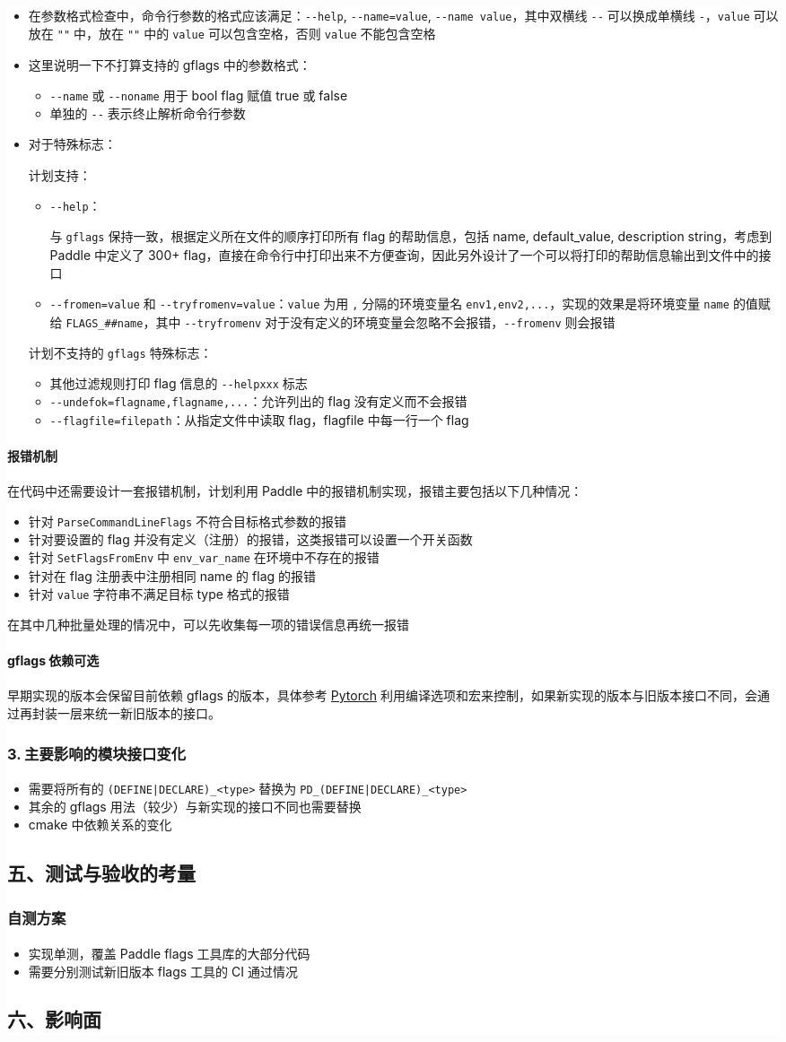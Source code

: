 - 在参数格式检查中，命令行参数的格式应该满足：`--help`, `--name=value`, `--name value`，其中双横线 `--` 可以换成单横线 `-`，`value` 可以放在 `""` 中，放在 `""` 中的 `value` 可以包含空格，否则 `value` 不能包含空格

- 这里说明一下不打算支持的 gflags 中的参数格式：

  - `--name` 或 `--noname` 用于 bool flag 赋值 true 或 false
  - 单独的 `--` 表示终止解析命令行参数

- 对于特殊标志：

  计划支持：

  - `--help`：

    与 `gflags` 保持一致，根据定义所在文件的顺序打印所有 flag 的帮助信息，包括 name, default_value, description string，考虑到 Paddle 中定义了 300+ flag，直接在命令行中打印出来不方便查询，因此另外设计了一个可以将打印的帮助信息输出到文件中的接口

  - `--fromen=value` 和 `--tryfromenv=value`：`value` 为用 `,` 分隔的环境变量名 `env1,env2,...`，实现的效果是将环境变量 `name` 的值赋给 `FLAGS_##name`，其中 `--tryfromenv` 对于没有定义的环境变量会忽略不会报错，`--fromenv` 则会报错

  计划不支持的 `gflags` 特殊标志：

  - 其他过滤规则打印 flag 信息的 `--helpxxx` 标志
  - `--undefok=flagname,flagname,...`：允许列出的 flag 没有定义而不会报错
  - `--flagfile=filepath`：从指定文件中读取 flag，flagfile 中每一行一个 flag

#### 报错机制

在代码中还需要设计一套报错机制，计划利用 Paddle 中的报错机制实现，报错主要包括以下几种情况：

- 针对 `ParseCommandLineFlags` 不符合目标格式参数的报错
- 针对要设置的 flag 并没有定义（注册）的报错，这类报错可以设置一个开关函数
- 针对 `SetFlagsFromEnv` 中 `env_var_name` 在环境中不存在的报错
- 针对在 flag 注册表中注册相同 name 的 flag 的报错
- 针对 `value` 字符串不满足目标 type 格式的报错

在其中几种批量处理的情况中，可以先收集每一项的错误信息再统一报错

#### gflags 依赖可选

早期实现的版本会保留目前依赖 gflags 的版本，具体参考 [Pytorch](#Pytorch) 利用编译选项和宏来控制，如果新实现的版本与旧版本接口不同，会通过再封装一层来统一新旧版本的接口。

### 3. 主要影响的模块接口变化

- 需要将所有的 `(DEFINE|DECLARE)_<type>` 替换为 `PD_(DEFINE|DECLARE)_<type>`
- 其余的 gflags 用法（较少）与新实现的接口不同也需要替换
- cmake 中依赖关系的变化

## 五、测试与验收的考量

### 自测方案

- 实现单测，覆盖 Paddle flags 工具库的大部分代码
- 需要分别测试新旧版本 flags 工具的 CI 通过情况

## 六、影响面
